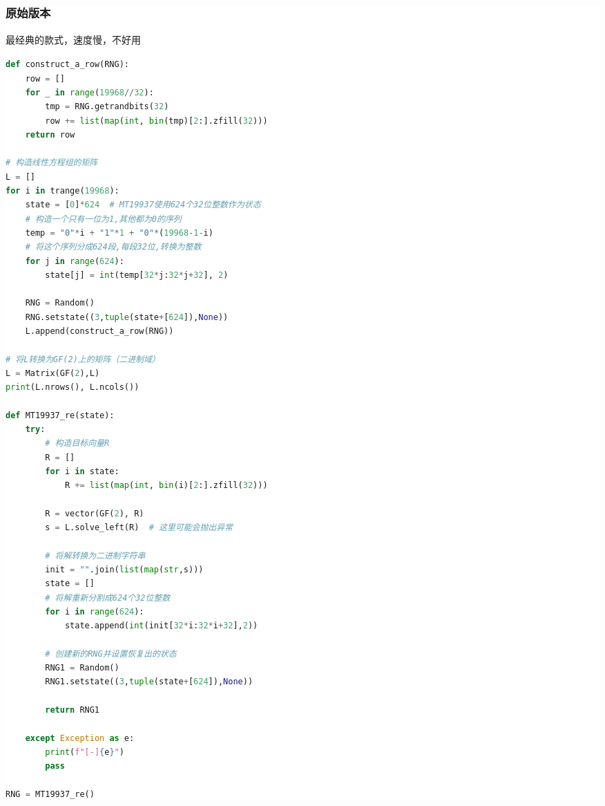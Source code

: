 ### 原始版本
最经典的款式，速度慢，不好用

```python
def construct_a_row(RNG): 
    row = []
    for _ in range(19968//32):
        tmp = RNG.getrandbits(32)
        row += list(map(int, bin(tmp)[2:].zfill(32)))
    return row
 
# 构造线性方程组的矩阵 
L = [] 
for i in trange(19968): 
    state = [0]*624  # MT19937使用624个32位整数作为状态 
    # 构造一个只有一位为1,其他都为0的序列 
    temp = "0"*i + "1"*1 + "0"*(19968-1-i) 
    # 将这个序列分成624段,每段32位,转换为整数 
    for j in range(624): 
        state[j] = int(temp[32*j:32*j+32], 2) 
     
    RNG = Random() 
    RNG.setstate((3,tuple(state+[624]),None))
    L.append(construct_a_row(RNG)) 
 
# 将L转换为GF(2)上的矩阵（二进制域） 
L = Matrix(GF(2),L)
print(L.nrows(), L.ncols())
 
def MT19937_re(state): 
    try: 
        # 构造目标向量R 
        R = []
        for i in state:
            R += list(map(int, bin(i)[2:].zfill(32)))
         
        R = vector(GF(2), R)
        s = L.solve_left(R)  # 这里可能会抛出异常 
         
        # 将解转换为二进制字符串 
        init = "".join(list(map(str,s))) 
        state = [] 
        # 将解重新分割成624个32位整数 
        for i in range(624): 
            state.append(int(init[32*i:32*i+32],2)) 
 
        # 创建新的RNG并设置恢复出的状态 
        RNG1 = Random() 
        RNG1.setstate((3,tuple(state+[624]),None)) 
 
        return RNG1
         
    except Exception as e: 
        print(f"[-]{e}")
        pass
 
RNG = MT19937_re()
```
